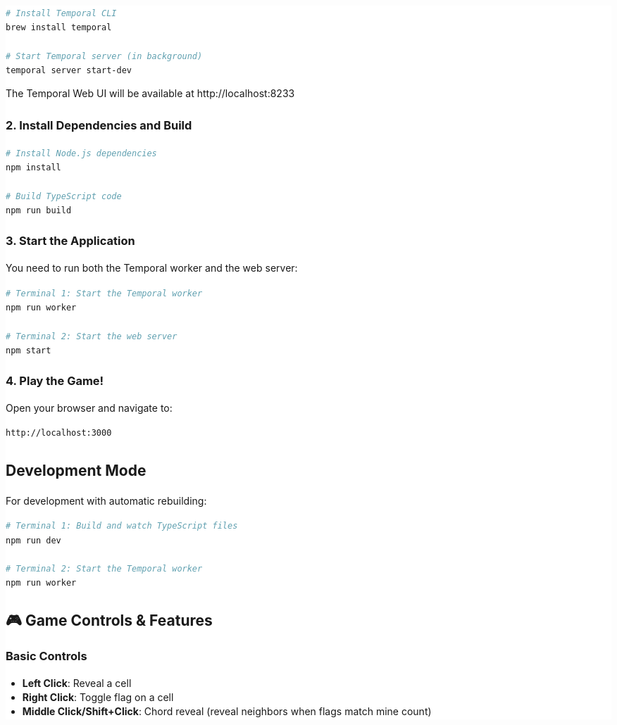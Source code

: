 ```bash
# Install Temporal CLI
brew install temporal

# Start Temporal server (in background)
temporal server start-dev
```

The Temporal Web UI will be available at http://localhost:8233

### 2. Install Dependencies and Build

```bash
# Install Node.js dependencies
npm install

# Build TypeScript code
npm run build
```

### 3. Start the Application

You need to run both the Temporal worker and the web server:

```bash
# Terminal 1: Start the Temporal worker
npm run worker

# Terminal 2: Start the web server
npm start
```

### 4. Play the Game!

Open your browser and navigate to:
```
http://localhost:3000
```

## Development Mode

For development with automatic rebuilding:

```bash
# Terminal 1: Build and watch TypeScript files
npm run dev

# Terminal 2: Start the Temporal worker
npm run worker
```

## 🎮 Game Controls & Features

### Basic Controls
- **Left Click**: Reveal a cell
- **Right Click**: Toggle flag on a cell
- **Middle Click/Shift+Click**: Chord reveal (reveal neighbors when flags match mine count)
